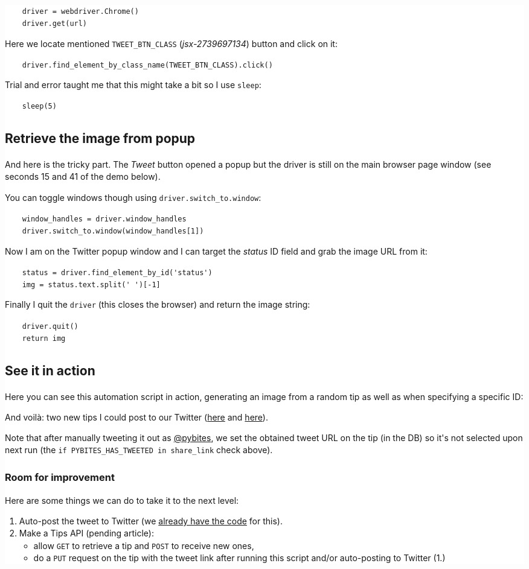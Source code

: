 		driver = webdriver.Chrome()
		driver.get(url)

Here we locate mentioned `TWEET_BTN_CLASS` (_jsx-2739697134_) button and click on it:

		driver.find_element_by_class_name(TWEET_BTN_CLASS).click()

Trial and error taught me that this might take a bit so I use `sleep`:

		sleep(5)

## Retrieve the image from popup

And here is the tricky part. The _Tweet_ button opened a popup but the driver is still on the main browser page window (see seconds 15 and 41 of the demo below).

You can toggle windows though using `driver.switch_to.window`:

		window_handles = driver.window_handles
		driver.switch_to.window(window_handles[1])

Now I am on the Twitter popup window and I can target the _status_ ID field and grab the image URL from it:

		status = driver.find_element_by_id('status')
		img = status.text.split(' ')[-1]

Finally I quit the `driver` (this closes the browser) and return the image string:

		driver.quit()
		return img

## See it in action

Here you can see this automation script in action, generating an image from a random tip as well as when specifying a specific ID:

<div class="container">
<iframe src="https://www.youtube.com/embed/V3-7RvipiSU" frameborder="0" allowfullscreen class="video"></iframe>
</div>

And voilà: two new tips I could post to our Twitter ([here](https://twitter.com/pybites/status/1100343735299252225) and [here](https://twitter.com/pybites/status/1100342422473719809)).

Note that after manually tweeting it out as [@pybites](https://twitter.com/pybites), we set the obtained tweet URL on the tip (in the DB) so it's not selected upon next run (the `if PYBITES_HAS_TWEETED in share_link` check above).

### Room for improvement

Here are some things we can do to take it to the next level:

1. Auto-post the tweet to Twitter (we [already have the code](https://pybit.es/selenium-headless-on-heroku.html) for this).
2. Make a Tips API (pending article):
	- allow `GET` to retrieve a tip and `POST` to receive new ones,
	- do a `PUT` request on the tip with the tweet link after running this script and/or auto-posting to Twitter (1.)
